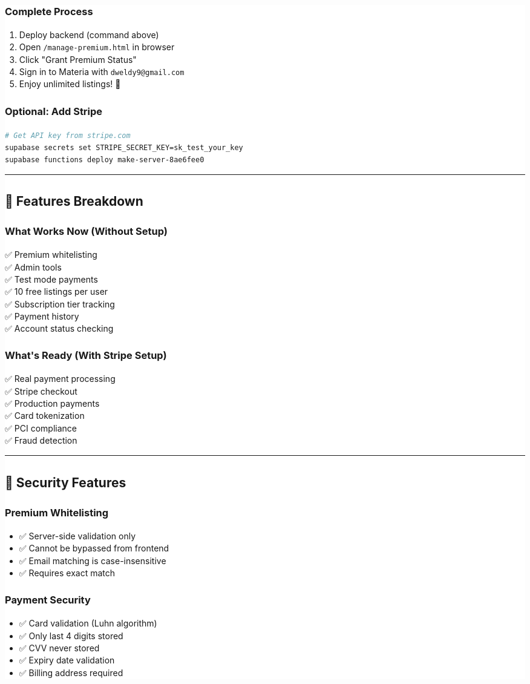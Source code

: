 ### Complete Process
1. Deploy backend (command above)
2. Open `/manage-premium.html` in browser
3. Click "Grant Premium Status"
4. Sign in to Materia with `dweldy9@gmail.com`
5. Enjoy unlimited listings! 🎉

### Optional: Add Stripe
```bash
# Get API key from stripe.com
supabase secrets set STRIPE_SECRET_KEY=sk_test_your_key
supabase functions deploy make-server-8ae6fee0
```

---

## 🎯 Features Breakdown

### What Works Now (Without Setup)
✅ Premium whitelisting  
✅ Admin tools  
✅ Test mode payments  
✅ 10 free listings per user  
✅ Subscription tier tracking  
✅ Payment history  
✅ Account status checking  

### What's Ready (With Stripe Setup)
✅ Real payment processing  
✅ Stripe checkout  
✅ Production payments  
✅ Card tokenization  
✅ PCI compliance  
✅ Fraud detection  

---

## 🔐 Security Features

### Premium Whitelisting
- ✅ Server-side validation only
- ✅ Cannot be bypassed from frontend
- ✅ Email matching is case-insensitive
- ✅ Requires exact match

### Payment Security
- ✅ Card validation (Luhn algorithm)
- ✅ Only last 4 digits stored
- ✅ CVV never stored
- ✅ Expiry date validation
- ✅ Billing address required

